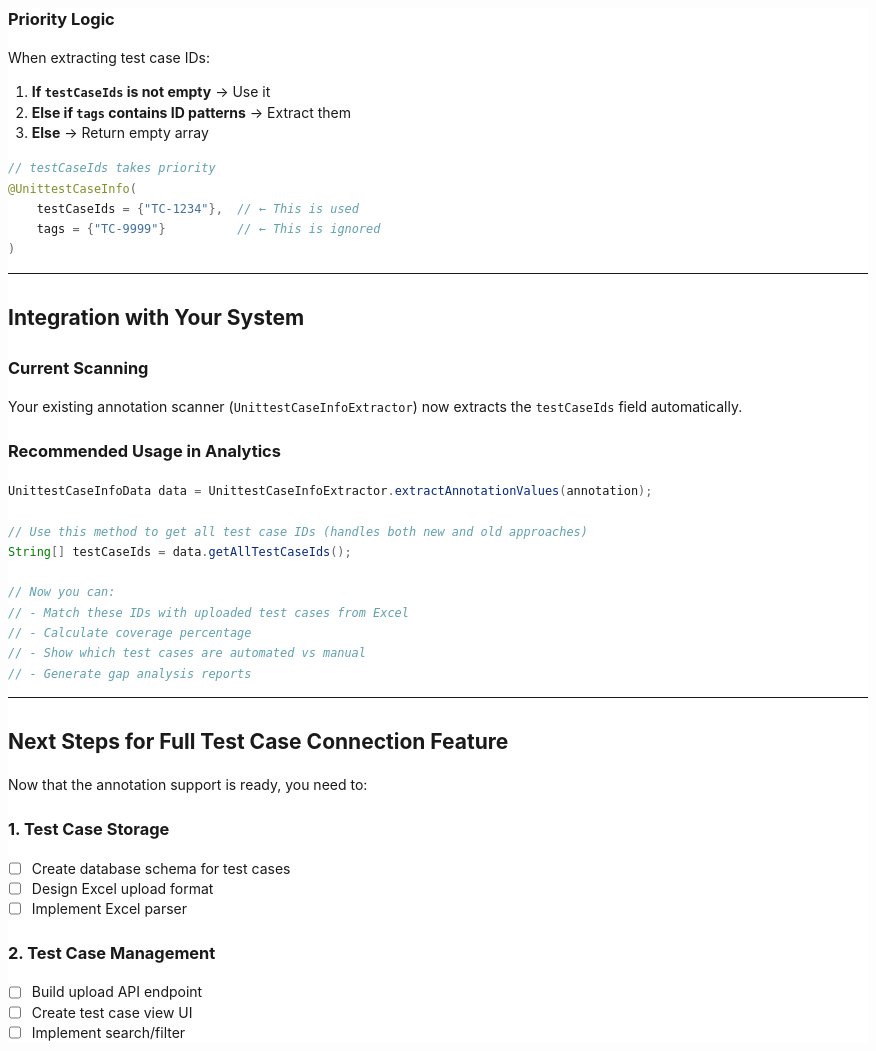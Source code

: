 ### Priority Logic

When extracting test case IDs:

1. **If `testCaseIds` is not empty** → Use it
2. **Else if `tags` contains ID patterns** → Extract them
3. **Else** → Return empty array

```java
// testCaseIds takes priority
@UnittestCaseInfo(
    testCaseIds = {"TC-1234"},  // ← This is used
    tags = {"TC-9999"}          // ← This is ignored
)
```

---

## Integration with Your System

### Current Scanning
Your existing annotation scanner (`UnittestCaseInfoExtractor`) now extracts the `testCaseIds` field automatically.

### Recommended Usage in Analytics
```java
UnittestCaseInfoData data = UnittestCaseInfoExtractor.extractAnnotationValues(annotation);

// Use this method to get all test case IDs (handles both new and old approaches)
String[] testCaseIds = data.getAllTestCaseIds();

// Now you can:
// - Match these IDs with uploaded test cases from Excel
// - Calculate coverage percentage
// - Show which test cases are automated vs manual
// - Generate gap analysis reports
```

---

## Next Steps for Full Test Case Connection Feature

Now that the annotation support is ready, you need to:

### 1. Test Case Storage
- [ ] Create database schema for test cases
- [ ] Design Excel upload format
- [ ] Implement Excel parser

### 2. Test Case Management
- [ ] Build upload API endpoint
- [ ] Create test case view UI
- [ ] Implement search/filter
